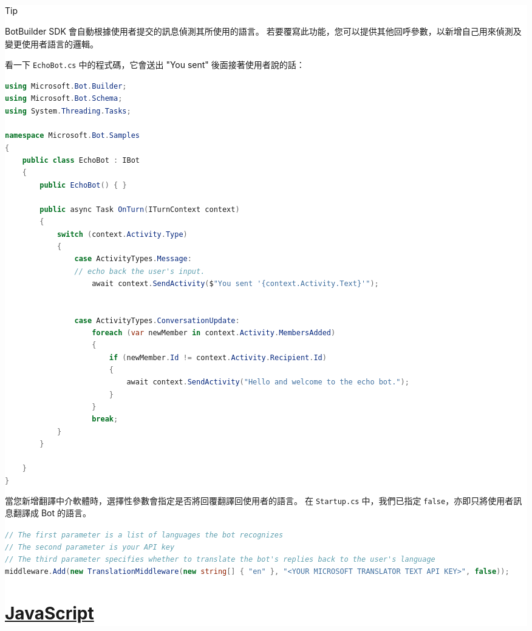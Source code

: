 > [!TIP] 
> BotBuilder SDK 會自動根據使用者提交的訊息偵測其所使用的語言。 若要覆寫此功能，您可以提供其他回呼參數，以新增自己用來偵測及變更使用者語言的邏輯。  



看一下 `EchoBot.cs` 中的程式碼，它會送出 "You sent" 後面接著使用者說的話：

```cs
using Microsoft.Bot.Builder;
using Microsoft.Bot.Schema;
using System.Threading.Tasks;

namespace Microsoft.Bot.Samples
{
    public class EchoBot : IBot
    {
        public EchoBot() { }

        public async Task OnTurn(ITurnContext context)
        {
            switch (context.Activity.Type)
            {
                case ActivityTypes.Message:
                // echo back the user's input.
                    await context.SendActivity($"You sent '{context.Activity.Text}'");


                case ActivityTypes.ConversationUpdate:
                    foreach (var newMember in context.Activity.MembersAdded)
                    {
                        if (newMember.Id != context.Activity.Recipient.Id)
                        {
                            await context.SendActivity("Hello and welcome to the echo bot.");
                        }
                    }
                    break;
            }
        }
        
    }
}
```

當您新增翻譯中介軟體時，選擇性參數會指定是否將回覆翻譯回使用者的語言。 在 `Startup.cs` 中，我們已指定 `false`，亦即只將使用者訊息翻譯成 Bot 的語言。

```cs
// The first parameter is a list of languages the bot recognizes
// The second parameter is your API key
// The third parameter specifies whether to translate the bot's replies back to the user's language
middleware.Add(new TranslationMiddleware(new string[] { "en" }, "<YOUR MICROSOFT TRANSLATOR TEXT API KEY>", false));
```

# <a name="javascripttabjs"></a>[JavaScript](#tab/js)
